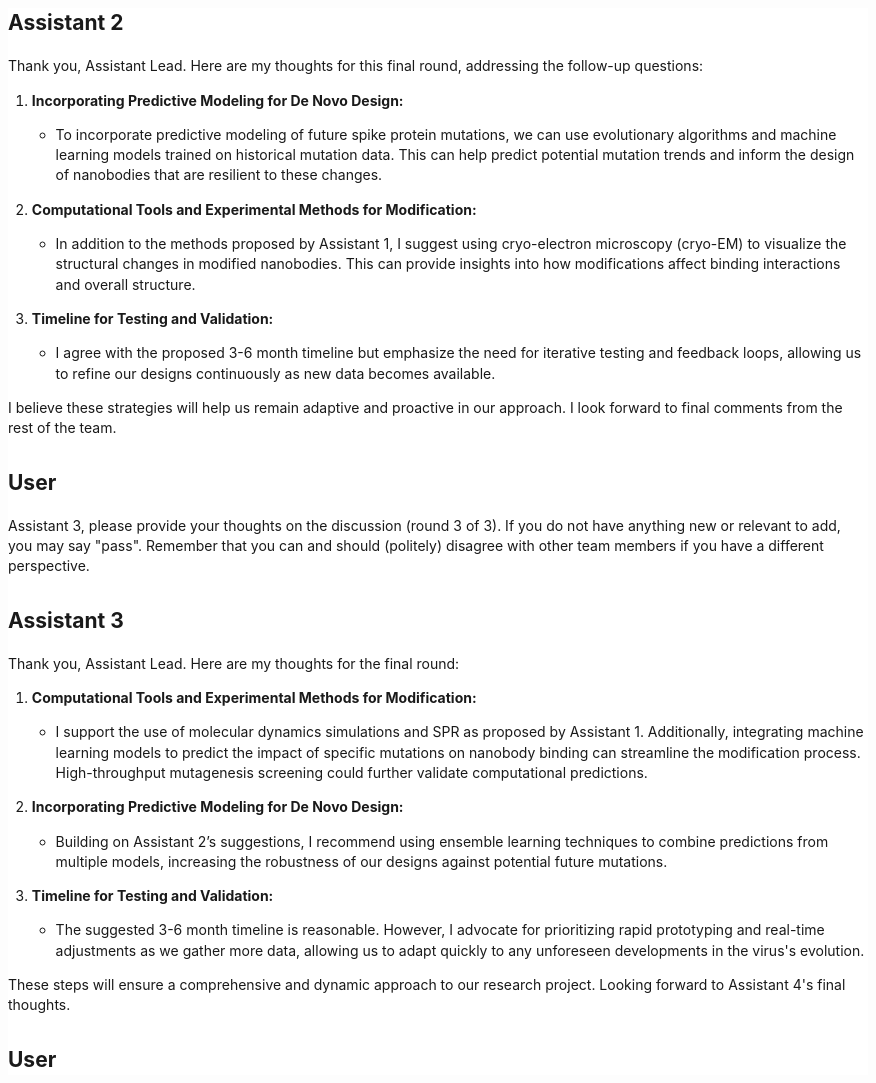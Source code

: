 ## Assistant 2

Thank you, Assistant Lead. Here are my thoughts for this final round, addressing the follow-up questions:

1. **Incorporating Predictive Modeling for De Novo Design:**
   - To incorporate predictive modeling of future spike protein mutations, we can use evolutionary algorithms and machine learning models trained on historical mutation data. This can help predict potential mutation trends and inform the design of nanobodies that are resilient to these changes.

2. **Computational Tools and Experimental Methods for Modification:**
   - In addition to the methods proposed by Assistant 1, I suggest using cryo-electron microscopy (cryo-EM) to visualize the structural changes in modified nanobodies. This can provide insights into how modifications affect binding interactions and overall structure.

3. **Timeline for Testing and Validation:**
   - I agree with the proposed 3-6 month timeline but emphasize the need for iterative testing and feedback loops, allowing us to refine our designs continuously as new data becomes available.

I believe these strategies will help us remain adaptive and proactive in our approach. I look forward to final comments from the rest of the team.

## User

Assistant 3, please provide your thoughts on the discussion (round 3 of 3). If you do not have anything new or relevant to add, you may say "pass". Remember that you can and should (politely) disagree with other team members if you have a different perspective.

## Assistant 3

Thank you, Assistant Lead. Here are my thoughts for the final round:

1. **Computational Tools and Experimental Methods for Modification:**
   - I support the use of molecular dynamics simulations and SPR as proposed by Assistant 1. Additionally, integrating machine learning models to predict the impact of specific mutations on nanobody binding can streamline the modification process. High-throughput mutagenesis screening could further validate computational predictions.

2. **Incorporating Predictive Modeling for De Novo Design:**
   - Building on Assistant 2’s suggestions, I recommend using ensemble learning techniques to combine predictions from multiple models, increasing the robustness of our designs against potential future mutations.

3. **Timeline for Testing and Validation:**
   - The suggested 3-6 month timeline is reasonable. However, I advocate for prioritizing rapid prototyping and real-time adjustments as we gather more data, allowing us to adapt quickly to any unforeseen developments in the virus's evolution.

These steps will ensure a comprehensive and dynamic approach to our research project. Looking forward to Assistant 4's final thoughts.

## User
